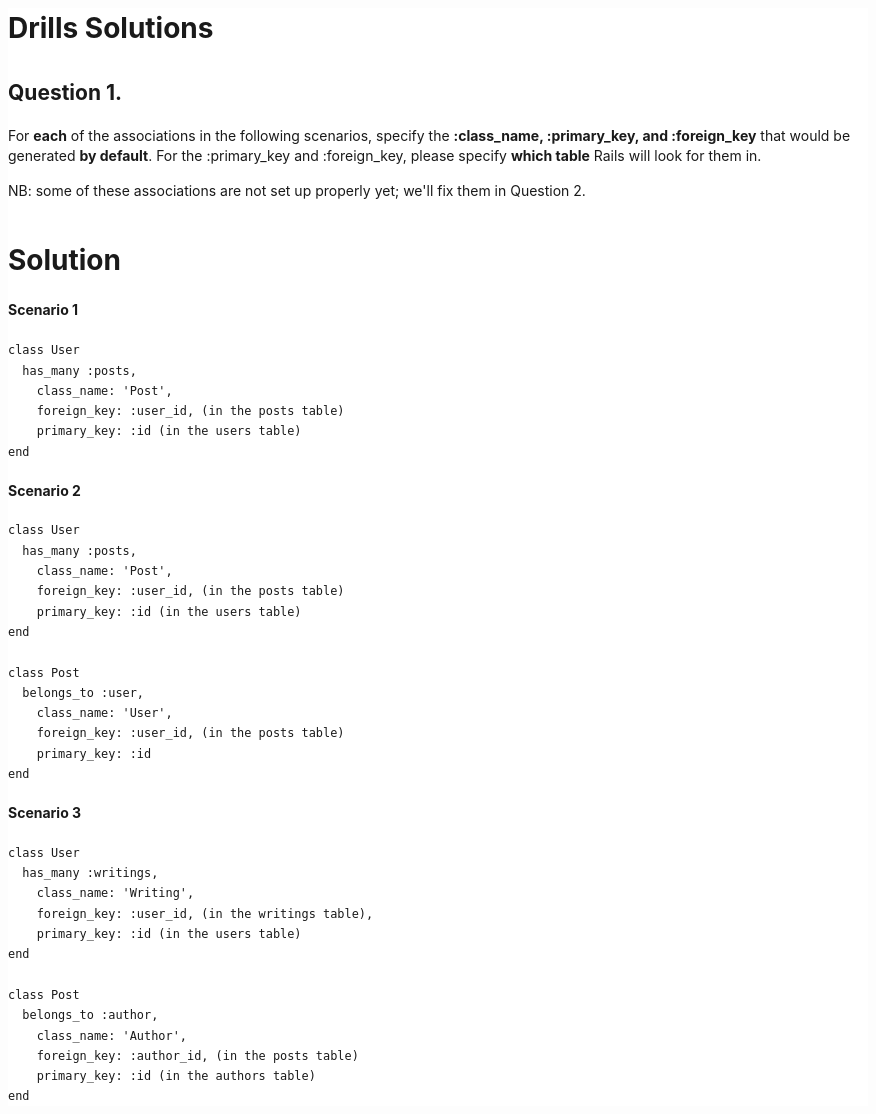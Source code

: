 # Drills Solutions

## Question 1.

For **each** of the associations in the following scenarios, specify
the **:class_name, :primary_key, and :foreign_key** that would be
generated **by default**. For the :primary_key and :foreign_key,
please specify **which table** Rails will look for them in.

NB: some of these associations are not set up properly yet; we'll fix
them in Question 2.

# Solution

#### Scenario 1
```
class User
  has_many :posts,
    class_name: 'Post',
    foreign_key: :user_id, (in the posts table)
    primary_key: :id (in the users table)
end
```


#### Scenario 2
```
class User
  has_many :posts,
    class_name: 'Post',
    foreign_key: :user_id, (in the posts table)
    primary_key: :id (in the users table)
end

class Post
  belongs_to :user,
    class_name: 'User',
    foreign_key: :user_id, (in the posts table)
    primary_key: :id
end
```

#### Scenario 3
```
class User
  has_many :writings,
    class_name: 'Writing',
    foreign_key: :user_id, (in the writings table),
    primary_key: :id (in the users table)
end

class Post
  belongs_to :author,
    class_name: 'Author',
    foreign_key: :author_id, (in the posts table)
    primary_key: :id (in the authors table)
end
```
